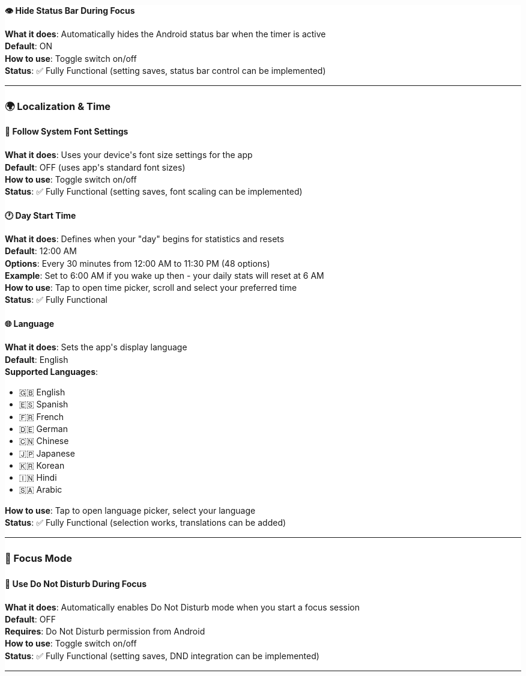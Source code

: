 #### 👁️ Hide Status Bar During Focus
**What it does**: Automatically hides the Android status bar when the timer is active  
**Default**: ON  
**How to use**: Toggle switch on/off  
**Status**: ✅ Fully Functional (setting saves, status bar control can be implemented)

---

### 🌍 Localization & Time

#### 📝 Follow System Font Settings
**What it does**: Uses your device's font size settings for the app  
**Default**: OFF (uses app's standard font sizes)  
**How to use**: Toggle switch on/off  
**Status**: ✅ Fully Functional (setting saves, font scaling can be implemented)

#### 🕐 Day Start Time
**What it does**: Defines when your "day" begins for statistics and resets  
**Default**: 12:00 AM  
**Options**: Every 30 minutes from 12:00 AM to 11:30 PM (48 options)  
**Example**: Set to 6:00 AM if you wake up then - your daily stats will reset at 6 AM  
**How to use**: Tap to open time picker, scroll and select your preferred time  
**Status**: ✅ Fully Functional

#### 🌐 Language
**What it does**: Sets the app's display language  
**Default**: English  
**Supported Languages**:
- 🇬🇧 English
- 🇪🇸 Spanish
- 🇫🇷 French
- 🇩🇪 German
- 🇨🇳 Chinese
- 🇯🇵 Japanese
- 🇰🇷 Korean
- 🇮🇳 Hindi
- 🇸🇦 Arabic

**How to use**: Tap to open language picker, select your language  
**Status**: ✅ Fully Functional (selection works, translations can be added)

---

### 🎯 Focus Mode

#### 🔕 Use Do Not Disturb During Focus
**What it does**: Automatically enables Do Not Disturb mode when you start a focus session  
**Default**: OFF  
**Requires**: Do Not Disturb permission from Android  
**How to use**: Toggle switch on/off  
**Status**: ✅ Fully Functional (setting saves, DND integration can be implemented)

---